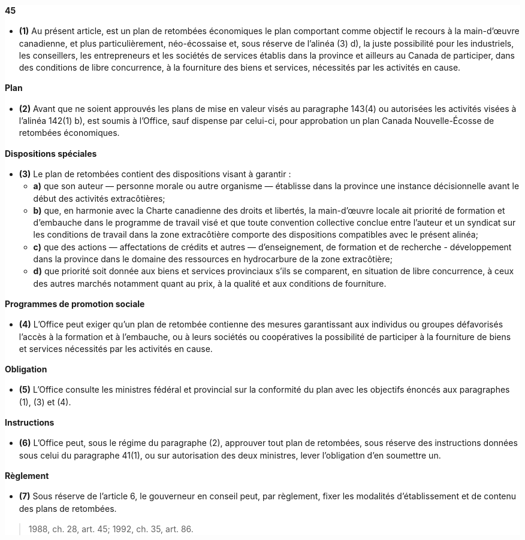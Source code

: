 **45** 

- **(1)** Au présent article, est un plan de retombées économiques le plan comportant comme objectif le recours à la main-d’œuvre canadienne, et plus particulièrement, néo-écossaise et, sous réserve de l’alinéa (3) d), la juste possibilité pour les industriels, les conseillers, les entrepreneurs et les sociétés de services établis dans la province et ailleurs au Canada de participer, dans des conditions de libre concurrence, à la fourniture des biens et services, nécessités par les activités en cause.

**Plan**

- **(2)** Avant que ne soient approuvés les plans de mise en valeur visés au paragraphe 143(4) ou autorisées les activités visées à l’alinéa 142(1) b), est soumis à l’Office, sauf dispense par celui-ci, pour approbation un plan Canada Nouvelle-Écosse de retombées économiques.

**Dispositions spéciales**

- **(3)** Le plan de retombées contient des dispositions visant à garantir :
	- **a)** que son auteur — personne morale ou autre organisme — établisse dans la province une instance décisionnelle avant le début des activités extracôtières;
	- **b)** que, en harmonie avec la Charte canadienne des droits et libertés, la main-d’œuvre locale ait priorité de formation et d’embauche dans le programme de travail visé et que toute convention collective conclue entre l’auteur et un syndicat sur les conditions de travail dans la zone extracôtière comporte des dispositions compatibles avec le présent alinéa;
	- **c)** que des actions — affectations de crédits et autres — d’enseignement, de formation et de recherche - développement dans la province dans le domaine des ressources en hydrocarbure de la zone extracôtière;
	- **d)** que priorité soit donnée aux biens et services provinciaux s’ils se comparent, en situation de libre concurrence, à ceux des autres marchés notamment quant au prix, à la qualité et aux conditions de fourniture.

**Programmes de promotion sociale**

- **(4)** L’Office peut exiger qu’un plan de retombée contienne des mesures garantissant aux individus ou groupes défavorisés l’accès à la formation et à l’embauche, ou à leurs sociétés ou coopératives la possibilité de participer à la fourniture de biens et services nécessités par les activités en cause.

**Obligation**

- **(5)** L’Office consulte les ministres fédéral et provincial sur la conformité du plan avec les objectifs énoncés aux paragraphes (1), (3) et (4).

**Instructions**

- **(6)** L’Office peut, sous le régime du paragraphe (2), approuver tout plan de retombées, sous réserve des instructions données sous celui du paragraphe 41(1), ou sur autorisation des deux ministres, lever l’obligation d’en soumettre un.

**Règlement**

- **(7)** Sous réserve de l’article 6, le gouverneur en conseil peut, par règlement, fixer les modalités d’établissement et de contenu des plans de retombées.
> 1988, ch. 28, art. 45; 1992, ch. 35, art. 86.




